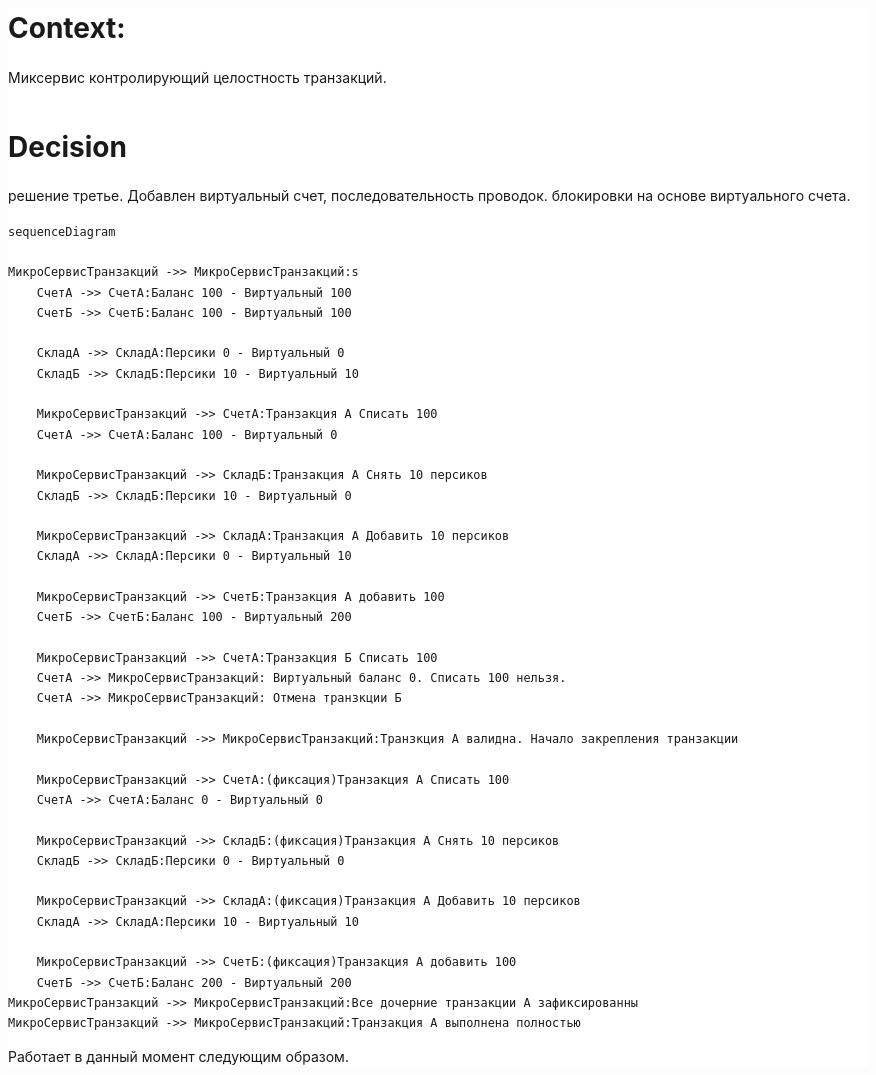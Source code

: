 ﻿
# Context: 
Миксервис контролирующий целостность транзакций. 

# Decision

решение третье. Добавлен виртуальный счет, последовательность проводок. 
блокировки на основе виртуального счета. 



```mermaid
sequenceDiagram

МикроСервисТранзакций ->> МикроСервисТранзакций:s
    СчетА ->> СчетА:Баланс 100 - Виртуальный 100 
    СчетБ ->> СчетБ:Баланс 100 - Виртуальный 100 

    СкладА ->> СкладА:Персики 0 - Виртуальный 0 
    СкладБ ->> СкладБ:Персики 10 - Виртуальный 10  

    МикроСервисТранзакций ->> СчетА:Транзакция А Списать 100   
    СчетА ->> СчетА:Баланс 100 - Виртуальный 0

    МикроСервисТранзакций ->> СкладБ:Транзакция А Снять 10 персиков 
    СкладБ ->> СкладБ:Персики 10 - Виртуальный 0 

    МикроСервисТранзакций ->> СкладА:Транзакция А Добавить 10 персиков
    СкладА ->> СкладА:Персики 0 - Виртуальный 10

    МикроСервисТранзакций ->> СчетБ:Транзакция А добавить 100
    СчетБ ->> СчетБ:Баланс 100 - Виртуальный 200 

    МикроСервисТранзакций ->> СчетА:Транзакция Б Списать 100
    СчетА ->> МикроСервисТранзакций: Виртуальный баланс 0. Списать 100 нельзя. 
    СчетА ->> МикроСервисТранзакций: Отмена транзкции Б

    МикроСервисТранзакций ->> МикроСервисТранзакций:Транзкция А валидна. Начало закрепления транзакции
   
    МикроСервисТранзакций ->> СчетА:(фиксация)Транзакция А Списать 100 
    СчетА ->> СчетА:Баланс 0 - Виртуальный 0

    МикроСервисТранзакций ->> СкладБ:(фиксация)Транзакция А Снять 10 персиков 
    СкладБ ->> СкладБ:Персики 0 - Виртуальный 0

    МикроСервисТранзакций ->> СкладА:(фиксация)Транзакция А Добавить 10 персиков
    СкладА ->> СкладА:Персики 10 - Виртуальный 10

    МикроСервисТранзакций ->> СчетБ:(фиксация)Транзакция А добавить 100
    СчетБ ->> СчетБ:Баланс 200 - Виртуальный 200
МикроСервисТранзакций ->> МикроСервисТранзакций:Все дочерние транзакции А зафиксированны
МикроСервисТранзакций ->> МикроСервисТранзакций:Транзакция А выполнена полностью

```
Работает в данный момент следующим образом. 
